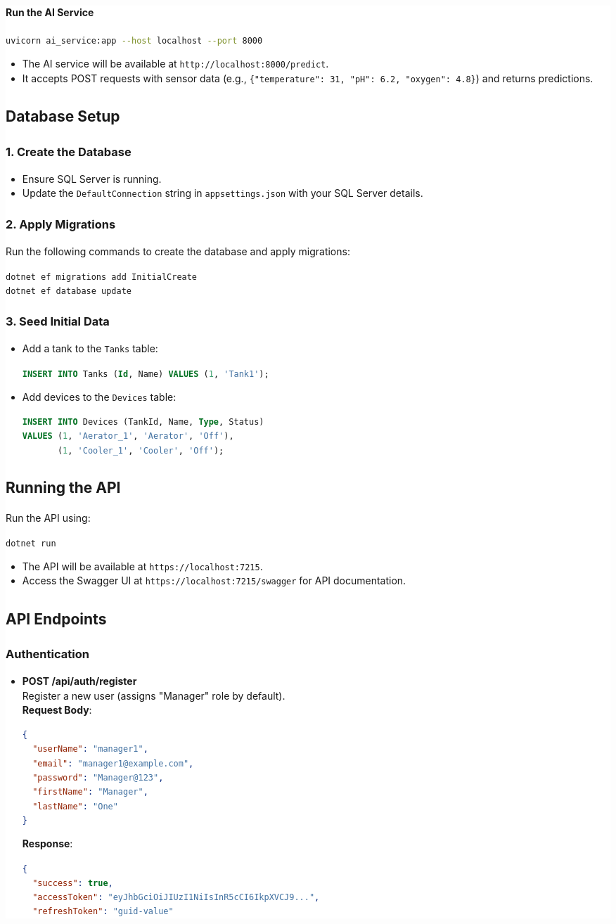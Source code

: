 #### Run the AI Service
```bash
uvicorn ai_service:app --host localhost --port 8000
```

- The AI service will be available at `http://localhost:8000/predict`.
- It accepts POST requests with sensor data (e.g., `{"temperature": 31, "pH": 6.2, "oxygen": 4.8}`) and returns predictions.

## Database Setup

### 1. Create the Database
- Ensure SQL Server is running.
- Update the `DefaultConnection` string in `appsettings.json` with your SQL Server details.

### 2. Apply Migrations
Run the following commands to create the database and apply migrations:
```bash
dotnet ef migrations add InitialCreate
dotnet ef database update
```

### 3. Seed Initial Data
- Add a tank to the `Tanks` table:
  ```sql
  INSERT INTO Tanks (Id, Name) VALUES (1, 'Tank1');
  ```
- Add devices to the `Devices` table:
  ```sql
  INSERT INTO Devices (TankId, Name, Type, Status)
  VALUES (1, 'Aerator_1', 'Aerator', 'Off'),
         (1, 'Cooler_1', 'Cooler', 'Off');
  ```

## Running the API
Run the API using:
```bash
dotnet run
```

- The API will be available at `https://localhost:7215`.
- Access the Swagger UI at `https://localhost:7215/swagger` for API documentation.

## API Endpoints

### Authentication
- **POST /api/auth/register**  
  Register a new user (assigns "Manager" role by default).  
  **Request Body**:
  ```json
  {
    "userName": "manager1",
    "email": "manager1@example.com",
    "password": "Manager@123",
    "firstName": "Manager",
    "lastName": "One"
  }
  ```
  **Response**:
  ```json
  {
    "success": true,
    "accessToken": "eyJhbGciOiJIUzI1NiIsInR5cCI6IkpXVCJ9...",
    "refreshToken": "guid-value"
  ```